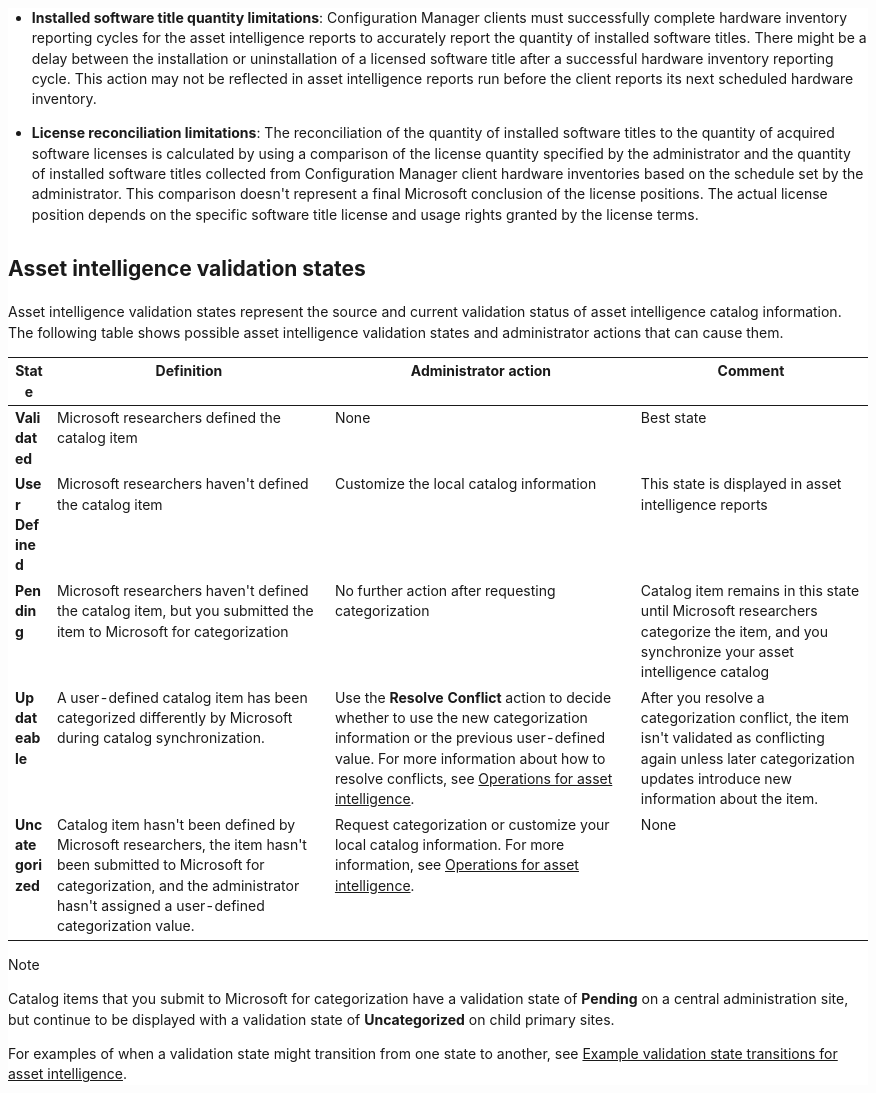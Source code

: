 - **Installed software title quantity limitations**: Configuration Manager clients must successfully complete hardware inventory reporting cycles for the asset intelligence reports to accurately report the quantity of installed software titles. There might be a delay between the installation or uninstallation of a licensed software title after a successful hardware inventory reporting cycle. This action may not be reflected in asset intelligence reports run before the client reports its next scheduled hardware inventory.  

- **License reconciliation limitations**: The reconciliation of the quantity of installed software titles to the quantity of acquired software licenses is calculated by using a comparison of the license quantity specified by the administrator and the quantity of installed software titles collected from Configuration Manager client hardware inventories based on the schedule set by the administrator. This comparison doesn't represent a final Microsoft conclusion of the license positions. The actual license position depends on the specific software title license and usage rights granted by the license terms.  



## <a name="BKMK_ValidationStates"></a> Asset intelligence validation states  

Asset intelligence validation states represent the source and current validation status of asset intelligence catalog information. The following table shows possible asset intelligence validation states and administrator actions that can cause them.  

| State | Definition | Administrator action | Comment |  
|---------------|--------------------|------------------------------|-----------------|  
|**Validated**|Microsoft researchers defined the catalog item|None|Best state|  
|**User Defined**|Microsoft researchers haven't defined the catalog item|Customize the local catalog information|This state is displayed in asset intelligence reports|  
|**Pending**|Microsoft researchers haven't defined the catalog item, but you submitted the item to Microsoft for categorization|No further action after requesting categorization|Catalog item remains in this state until Microsoft researchers categorize the item, and you synchronize your asset intelligence catalog|  
|**Updateable**|A user-defined catalog item has been categorized differently by Microsoft during catalog synchronization.|Use the **Resolve Conflict** action to decide whether to use the new categorization information or the previous user-defined value. For more information about how to resolve conflicts, see [Operations for asset intelligence](/sccm/core/clients/manage/asset-intelligence/operations-for-asset-intelligence).|After you resolve a categorization conflict, the item isn't validated as conflicting again unless later categorization updates introduce new information about the item.|  
|**Uncategorized**|Catalog item hasn't been defined by Microsoft researchers, the item hasn't been submitted to Microsoft for categorization, and the administrator hasn't assigned a user-defined categorization value.|Request categorization or customize your local catalog information. For more information, see [Operations for asset intelligence](/sccm/core/clients/manage/asset-intelligence/operations-for-asset-intelligence).|None|  

> [!NOTE]  
> Catalog items that you submit to Microsoft for categorization have a validation state of **Pending** on a central administration site, but continue to be displayed with a validation state of **Uncategorized** on child primary sites.  

For examples of when a validation state might transition from one state to another, see [Example validation state transitions for asset intelligence](/sccm/core/clients/manage/asset-intelligence/example-validation-state-transitions-for-asset-intelligence).  
